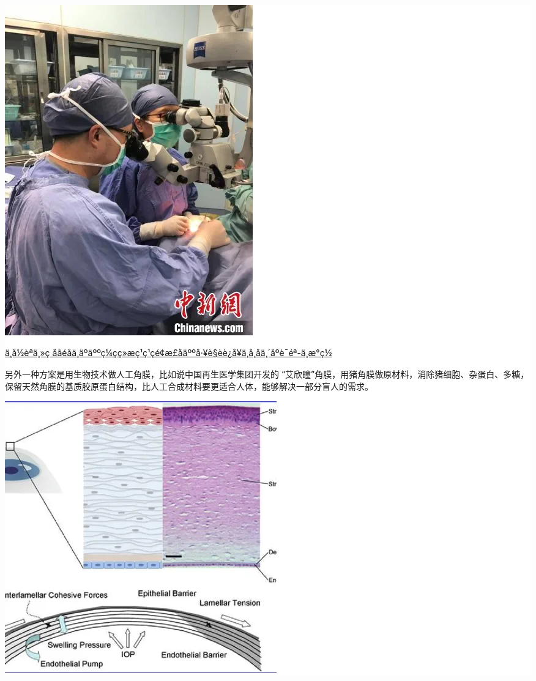 ![](/images/btnews/0201_0300/0234/image42.webp)

[ä¸­å½èªä¸»ç åãéåä¸äºäººç¼çç»æç¹ç¹çé¢æ£åäººå·¥è§èè¿å¥ä¸å¸åä¸´åºè¯éª-ä¸­æ°ç½](http://www.chinanews.com/sh/2019/11-15/9008350.shtml)

另外一种方案是用生物技术做人工角膜，比如说中国再生医学集团开发的
“艾欣瞳”角膜，用猪角膜做原材料，消除猪细胞、杂蛋白、多糖，保留天然角膜的基质胶原蛋白结构，比人工合成材料要更适合人体，能够解决一部分盲人的需求。

![](/images/btnews/0201_0300/0234/image43.webp)
